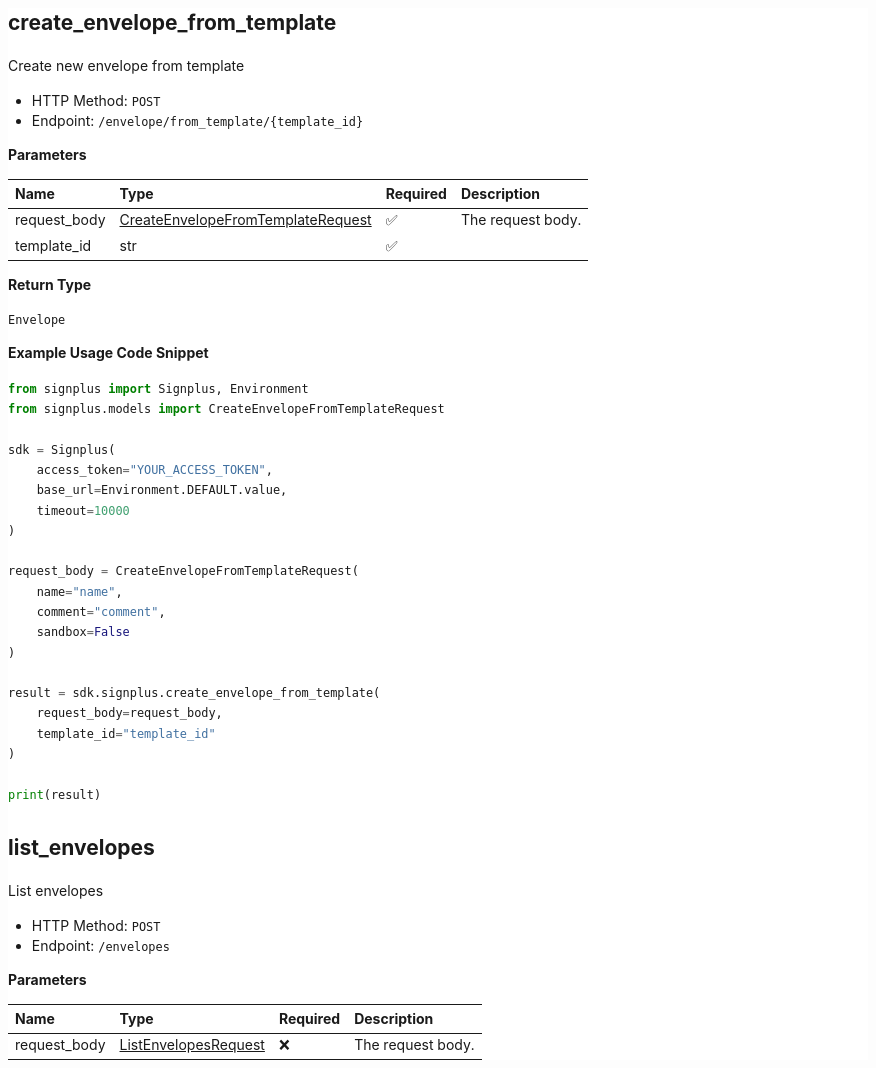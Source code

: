 ## create_envelope_from_template

Create new envelope from template

- HTTP Method: `POST`
- Endpoint: `/envelope/from_template/{template_id}`

**Parameters**

| Name         | Type                                                                                | Required | Description       |
| :----------- | :---------------------------------------------------------------------------------- | :------- | :---------------- |
| request_body | [CreateEnvelopeFromTemplateRequest](../models/CreateEnvelopeFromTemplateRequest.md) | ✅       | The request body. |
| template_id  | str                                                                                 | ✅       |                   |

**Return Type**

`Envelope`

**Example Usage Code Snippet**

```python
from signplus import Signplus, Environment
from signplus.models import CreateEnvelopeFromTemplateRequest

sdk = Signplus(
    access_token="YOUR_ACCESS_TOKEN",
    base_url=Environment.DEFAULT.value,
    timeout=10000
)

request_body = CreateEnvelopeFromTemplateRequest(
    name="name",
    comment="comment",
    sandbox=False
)

result = sdk.signplus.create_envelope_from_template(
    request_body=request_body,
    template_id="template_id"
)

print(result)
```

## list_envelopes

List envelopes

- HTTP Method: `POST`
- Endpoint: `/envelopes`

**Parameters**

| Name         | Type                                                      | Required | Description       |
| :----------- | :-------------------------------------------------------- | :------- | :---------------- |
| request_body | [ListEnvelopesRequest](../models/ListEnvelopesRequest.md) | ❌       | The request body. |
